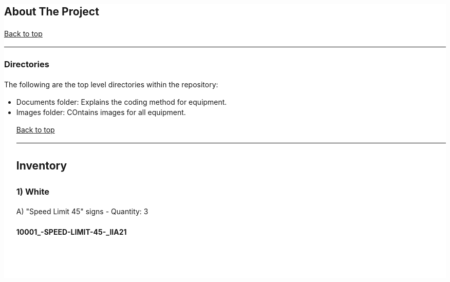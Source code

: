 

## About The Project

<a href="#hardware_workzones_pennsylvaniaadsequipmentinventory">Back to top</a>

---


### Directories

The following are the top level directories within the repository:
<ul>
 <li>Documents folder: Explains the coding method for equipment. </li>
 <li>Images folder: COntains images for all equipment. </li>

<a href="#hardware_workzones_pennsylvaniaadsequipmentinventory">Back to top</a>

---

## Inventory

### 1) White

A) "Speed Limit 45" signs - Quantity: 3

#### 10001_-SPEED-LIMIT-45-_IIA21

<pre align="center">